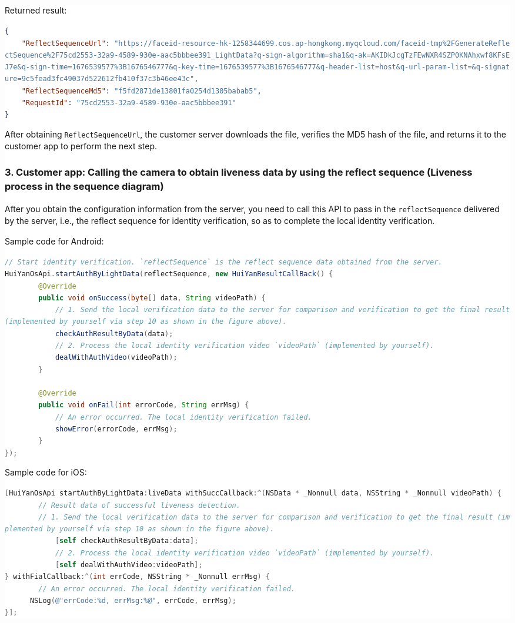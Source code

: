 Returned result:

```json
{
    "ReflectSequenceUrl": "https://faceid-resource-hk-1258344699.cos.ap-hongkong.myqcloud.com/faceid-tmp%2FGenerateReflectSequence%2F75cd2553-32a9-4589-930e-aac5bbbee391_LightData?q-sign-algorithm=sha1&q-ak=AKIDkJcgTzFEwNXR4SZP0KNAhxwf8KFsEJ7e&q-sign-time=1676539577%3B1676546777&q-key-time=1676539577%3B1676546777&q-header-list=host&q-url-param-list=&q-signature=9c5fead3fc49037d522612fb410f37c3b46ee43c",
    "ReflectSequenceMd5": "f5fd2871de13801fa0254d1305babab5",
    "RequestId": "75cd2553-32a9-4589-930e-aac5bbbee391"
}
```
After obtaining `ReflectSequenceUrl`, the customer server downloads the file, verifies the MD5 hash of the file, and returns it to the customer app to perform the next step.

### 3. Customer app: Calling the camera to obtain liveness data by using the reflect sequence (Liveness process in the sequence diagram)
​After you obtain the configuration information from the server, you need to call this API to pass in the `reflectSequence` delivered by the server, i.e., the reflect sequence for identity verification, so as to complete the local identity verification.

Sample code for Android:
```java
// Start identity verification. `reflectSequence` is the reflect sequence data obtained from the server.
HuiYanOsApi.startAuthByLightData(reflectSequence, new HuiYanResultCallBack() {
		@Override
		public void onSuccess(byte[] data, String videoPath) {
			// 1. Send the local verification data to the server for comparison and verification to get the final result (implemented by yourself via step 10 as shown in the figure above).
			checkAuthResultByData(data);
			// 2. Process the local identity verification video `videoPath` (implemented by yourself).
			dealWithAuthVideo(videoPath);
		}

		@Override
		public void onFail(int errorCode, String errMsg) {
			// An error occurred. The local identity verification failed.
			showError(errorCode, errMsg);
		}
});
```

Sample code for iOS:
```objective-c
[HuiYanOsApi startAuthByLightData:liveData withSuccCallback:^(NSData * _Nonnull data, NSString * _Nonnull videoPath) {
     	// Result data of successful liveness detection.
  		// 1. Send the local verification data to the server for comparison and verification to get the final result (implemented by yourself via step 10 as shown in the figure above).
		 	[self checkAuthResultByData:data];
			// 2. Process the local identity verification video `videoPath` (implemented by yourself).
			[self dealWithAuthVideo:videoPath];
} withFialCallback:^(int errCode, NSString * _Nonnull errMsg) {
  		// An error occurred. The local identity verification failed.
      NSLog(@"errCode:%d, errMsg:%@", errCode, errMsg);
}];
```
